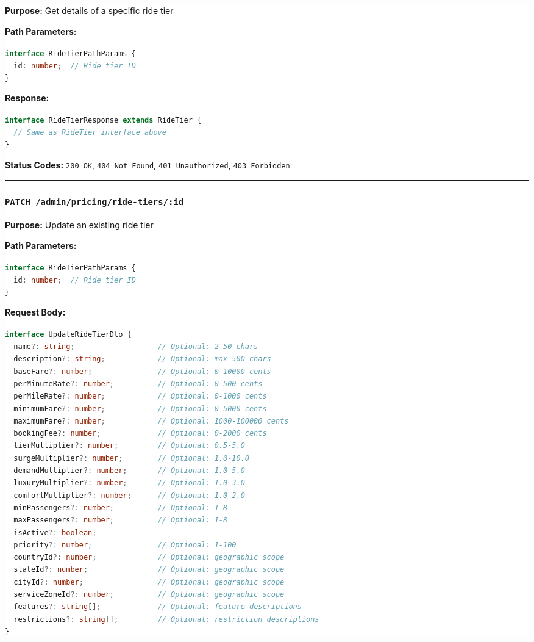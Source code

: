 **Purpose:** Get details of a specific ride tier

**Path Parameters:**
```typescript
interface RideTierPathParams {
  id: number;  // Ride tier ID
}
```

**Response:**
```typescript
interface RideTierResponse extends RideTier {
  // Same as RideTier interface above
}
```

**Status Codes:** `200 OK`, `404 Not Found`, `401 Unauthorized`, `403 Forbidden`

---

### `PATCH /admin/pricing/ride-tiers/:id`

**Purpose:** Update an existing ride tier

**Path Parameters:**
```typescript
interface RideTierPathParams {
  id: number;  // Ride tier ID
}
```

**Request Body:**
```typescript
interface UpdateRideTierDto {
  name?: string;                   // Optional: 2-50 chars
  description?: string;            // Optional: max 500 chars
  baseFare?: number;               // Optional: 0-10000 cents
  perMinuteRate?: number;          // Optional: 0-500 cents
  perMileRate?: number;            // Optional: 0-1000 cents
  minimumFare?: number;            // Optional: 0-5000 cents
  maximumFare?: number;            // Optional: 1000-100000 cents
  bookingFee?: number;             // Optional: 0-2000 cents
  tierMultiplier?: number;         // Optional: 0.5-5.0
  surgeMultiplier?: number;        // Optional: 1.0-10.0
  demandMultiplier?: number;       // Optional: 1.0-5.0
  luxuryMultiplier?: number;       // Optional: 1.0-3.0
  comfortMultiplier?: number;      // Optional: 1.0-2.0
  minPassengers?: number;          // Optional: 1-8
  maxPassengers?: number;          // Optional: 1-8
  isActive?: boolean;
  priority?: number;               // Optional: 1-100
  countryId?: number;              // Optional: geographic scope
  stateId?: number;                // Optional: geographic scope
  cityId?: number;                 // Optional: geographic scope
  serviceZoneId?: number;          // Optional: geographic scope
  features?: string[];             // Optional: feature descriptions
  restrictions?: string[];         // Optional: restriction descriptions
}
```

